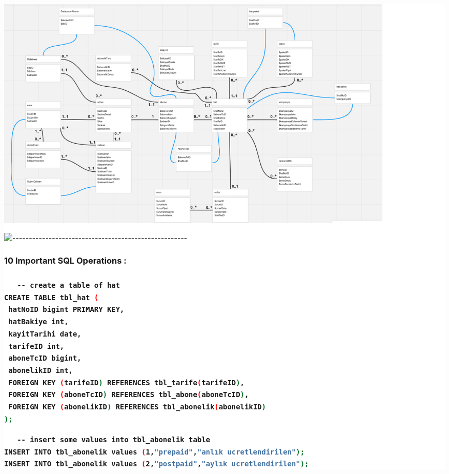  <img src="./image3.png"  width="738">
</p>
  
![-----------------------------------------------------](https://raw.githubusercontent.com/andreasbm/readme/master/assets/lines/rainbow.png)

<h3 id="tt"> 10 Important SQL Operations :<h3/>


 ```sh
    -- create a table of hat
CREATE TABLE tbl_hat (
  hatNoID bigint PRIMARY KEY,
  hatBakiye int,
  kayitTarihi date,
  tarifeID int,
  aboneTcID bigint,
  abonelikID int,
  FOREIGN KEY (tarifeID) REFERENCES tbl_tarife(tarifeID),
  FOREIGN KEY (aboneTcID) REFERENCES tbl_abone(aboneTcID),
  FOREIGN KEY (abonelikID) REFERENCES tbl_abonelik(abonelikID)
);

 ```
  
  
 ```sh
    -- insert some values into tbl_abonelik table
INSERT INTO tbl_abonelik values (1,"prepaid","anlık ucretlendirilen");
INSERT INTO tbl_abonelik values (2,"postpaid","aylık ucretlendirilen");

 ```
